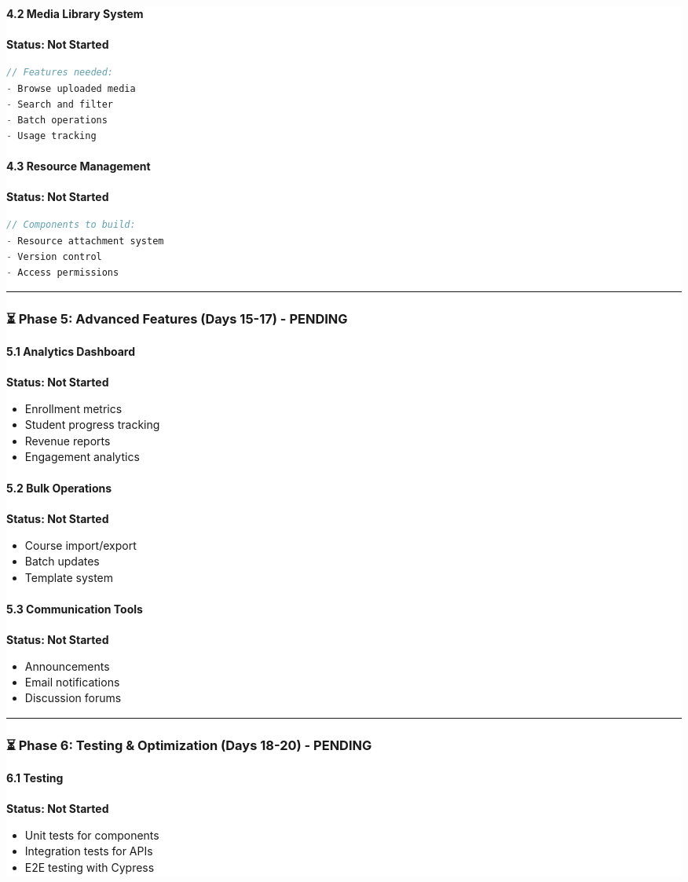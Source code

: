 #### 4.2 Media Library System
**Status: Not Started**
```typescript
// Features needed:
- Browse uploaded media
- Search and filter
- Batch operations
- Usage tracking
```

#### 4.3 Resource Management
**Status: Not Started**
```typescript
// Components to build:
- Resource attachment system
- Version control
- Access permissions
```

---

### ⏳ Phase 5: Advanced Features (Days 15-17) - PENDING

#### 5.1 Analytics Dashboard
**Status: Not Started**
- Enrollment metrics
- Student progress tracking
- Revenue reports
- Engagement analytics

#### 5.2 Bulk Operations
**Status: Not Started**
- Course import/export
- Batch updates
- Template system

#### 5.3 Communication Tools
**Status: Not Started**
- Announcements
- Email notifications
- Discussion forums

---

### ⏳ Phase 6: Testing & Optimization (Days 18-20) - PENDING

#### 6.1 Testing
**Status: Not Started**
- Unit tests for components
- Integration tests for APIs
- E2E testing with Cypress
